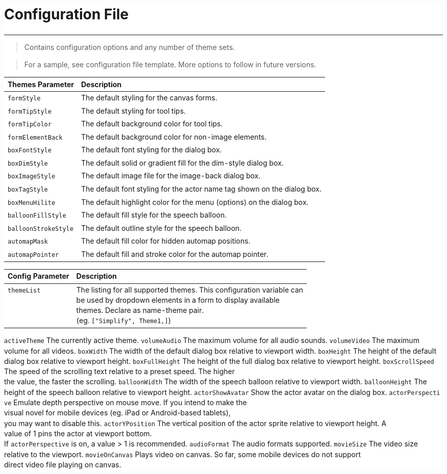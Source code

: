 # Configuration File #

---

> Contains configuration options and any number of theme sets.

> For a sample, see configuration file template.
> More options to follow in future versions.

| **Themes Parameter** 	| **Description** |
|:----------------------|:----------------|
| `formStyle`           |	The default styling for the canvas forms. |
| `formTipStyle`        | The default styling for tool tips. |
| `formTipColor`        | The default background color for tool tips. |
| `formElementBack`     | The default background color for non-image elements. |
| `boxFontStyle`        | The default font styling for the dialog box. |
| `boxDimStyle`         | The default solid or gradient fill for the dim-style dialog box. |
| `boxImageStyle`       | The default image file for the image-back dialog box. |
| `boxTagStyle`         | The default font styling for the actor name tag shown on the dialog box. |
| `boxMenuHilite`       | The default highlight color for the menu (options) on the dialog box. |
| `balloonFillStyle`    | The default fill style for the speech balloon. |
| `balloonStrokeStyle`  | The default outline style for the speech balloon. |
| `automapMask`         |The default fill color for hidden automap positions. |
| `automapPointer`      | The default fill and stroke color for the automap pointer.|


| **Config Parameter** |	**Description** |
|:---------------------|:----------------|
| `themeList` 	        | The listing for all supported themes. This configuration variable can <br>be used by dropdown elements in a form to display available <br>themes. Declare as name-theme pair.<br> (eg. <code>["Simplify", Theme1,]</code>) <br>
<tr><td> <code>activeTheme</code> 	</td><td> The currently active theme. </td></tr>
<tr><td> <code>volumeAudio</code> 	</td><td> The maximum volume for all audio sounds. </td></tr>
<tr><td> <code>volumeVideo</code> 	</td><td> The maximum volume for all videos. </td></tr>
<tr><td> <code>boxWidth</code> 	</td><td> The width of the default dialog box relative to viewport width. </td></tr>
<tr><td> <code>boxHeight</code> 	</td><td> The height of the default dialog box relative to viewport height. </td></tr>
<tr><td> <code>boxFullHeight</code> </td><td> The height of the full dialog box relative to viewport height. </td></tr>
<tr><td> <code>boxScrollSpeed</code> </td><td> The speed of the scrolling text relative to a preset speed. The higher<br> the value, the faster the scrolling. </td></tr>
<tr><td> <code>balloonWidth</code> 	</td><td> The width of the speech balloon relative to viewport width. </td></tr>
<tr><td> <code>balloonHeight</code> </td><td> The height of the speech balloon relative to viewport height. </td></tr>
<tr><td> <code>actorShowAvatar</code> </td><td>	Show the actor avatar on the dialog box. </td></tr>
<tr><td> <code>actorPerspective</code> </td><td>	Emulate depth perspective on mouse move. If you intend to make the<br> visual novel for mobile devices (eg. iPad or Android-based tablets), <br>you may want to disable this.</td></tr>
<tr><td> <code>actorYPosition</code> </td><td>	The vertical position of the actor sprite relative to viewport height. A<br> value of 1 pins the actor at viewport bottom. <br>If <code>actorPerspective</code> is on, a value > 1 is recommended. </td></tr>
<tr><td> <code>audioFormat</code> 	</td><td> The audio formats supported. </td></tr>
<tr><td> <code>movieSize</code> 	</td><td> The video size relative to the viewport.</td></tr>
<tr><td> <code>movieOnCanvas</code> 	</td><td> Plays video on canvas. So far, some mobile devices do not support<br> direct video file playing on canvas.</td></tr>